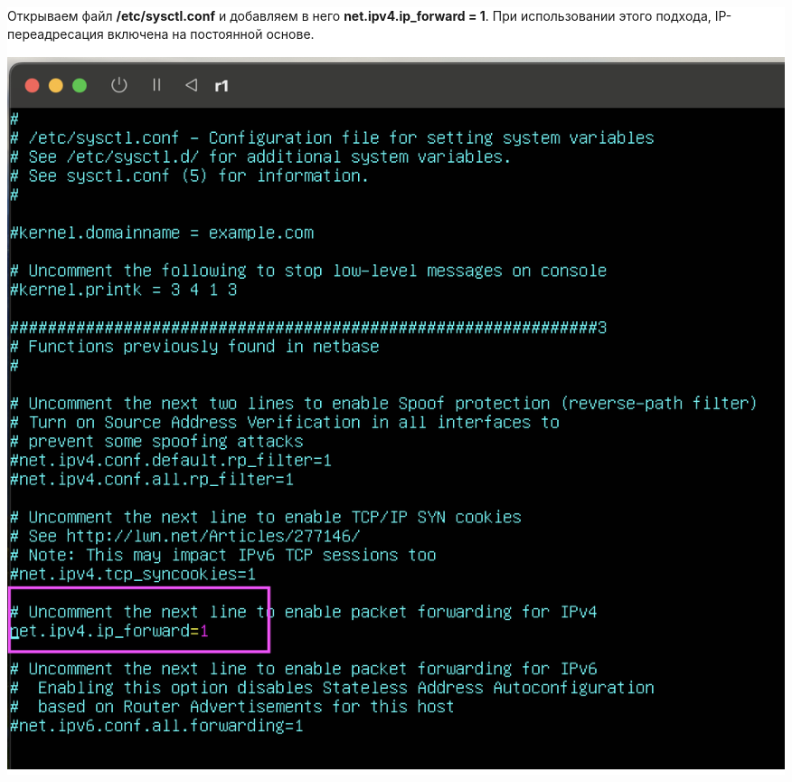 Открываем файл **/etc/sysctl.conf** и добавляем в него **net.ipv4.ip_forward = 1**. 
При использовании этого подхода, IP-переадресация включена на постоянной основе.

![forwarding IP 2](./images/5.15.png)